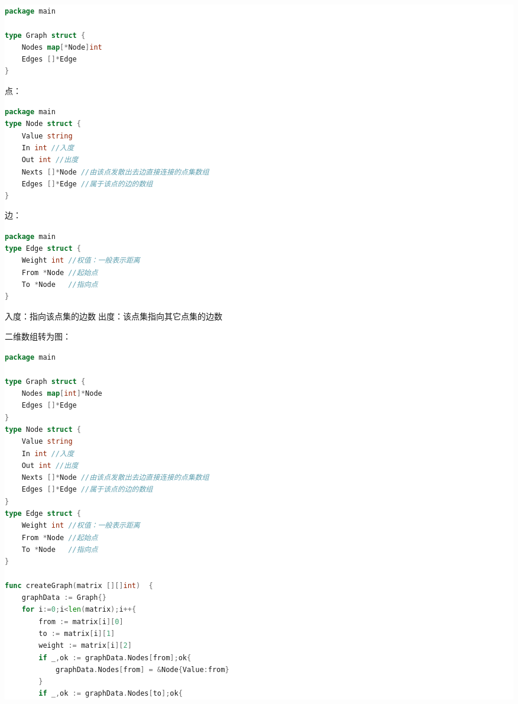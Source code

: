 ```go
package main

type Graph struct {
	Nodes map[*Node]int
	Edges []*Edge
}
```

点：

```go
package main
type Node struct {
	Value string
	In int //入度
	Out int //出度
	Nexts []*Node //由该点发散出去边直接连接的点集数组
	Edges []*Edge //属于该点的边的数组
}
```

边：

```go
package main
type Edge struct {
	Weight int //权值：一般表示距离
	From *Node //起始点
	To *Node   //指向点
}
```


入度：指向该点集的边数
出度：该点集指向其它点集的边数

二维数组转为图：

```go
package main

type Graph struct {
	Nodes map[int]*Node
	Edges []*Edge
}
type Node struct {
	Value string
	In int //入度
	Out int //出度
	Nexts []*Node //由该点发散出去边直接连接的点集数组
	Edges []*Edge //属于该点的边的数组
}
type Edge struct {
	Weight int //权值：一般表示距离
	From *Node //起始点
	To *Node   //指向点
}

func createGraph(matrix [][]int)  {
    graphData := Graph{}
	for i:=0;i<len(matrix);i++{
		from := matrix[i][0]
		to := matrix[i][1]
		weight := matrix[i][2]
		if _,ok := graphData.Nodes[from];ok{
			graphData.Nodes[from] = &Node{Value:from}
        }
		if _,ok := graphData.Nodes[to];ok{
```